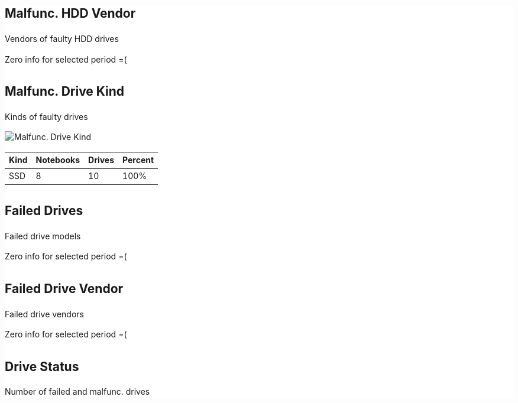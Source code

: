 Malfunc. HDD Vendor
-------------------

Vendors of faulty HDD drives

Zero info for selected period =(

Malfunc. Drive Kind
-------------------

Kinds of faulty drives

![Malfunc. Drive Kind](./images/pie_chart_bsd/drive_malfunc_kind.svg)


| Kind | Notebooks | Drives | Percent |
|------|-----------|--------|---------|
| SSD  | 8         | 10     | 100%    |

Failed Drives
-------------

Failed drive models

Zero info for selected period =(

Failed Drive Vendor
-------------------

Failed drive vendors

Zero info for selected period =(

Drive Status
------------

Number of failed and malfunc. drives
